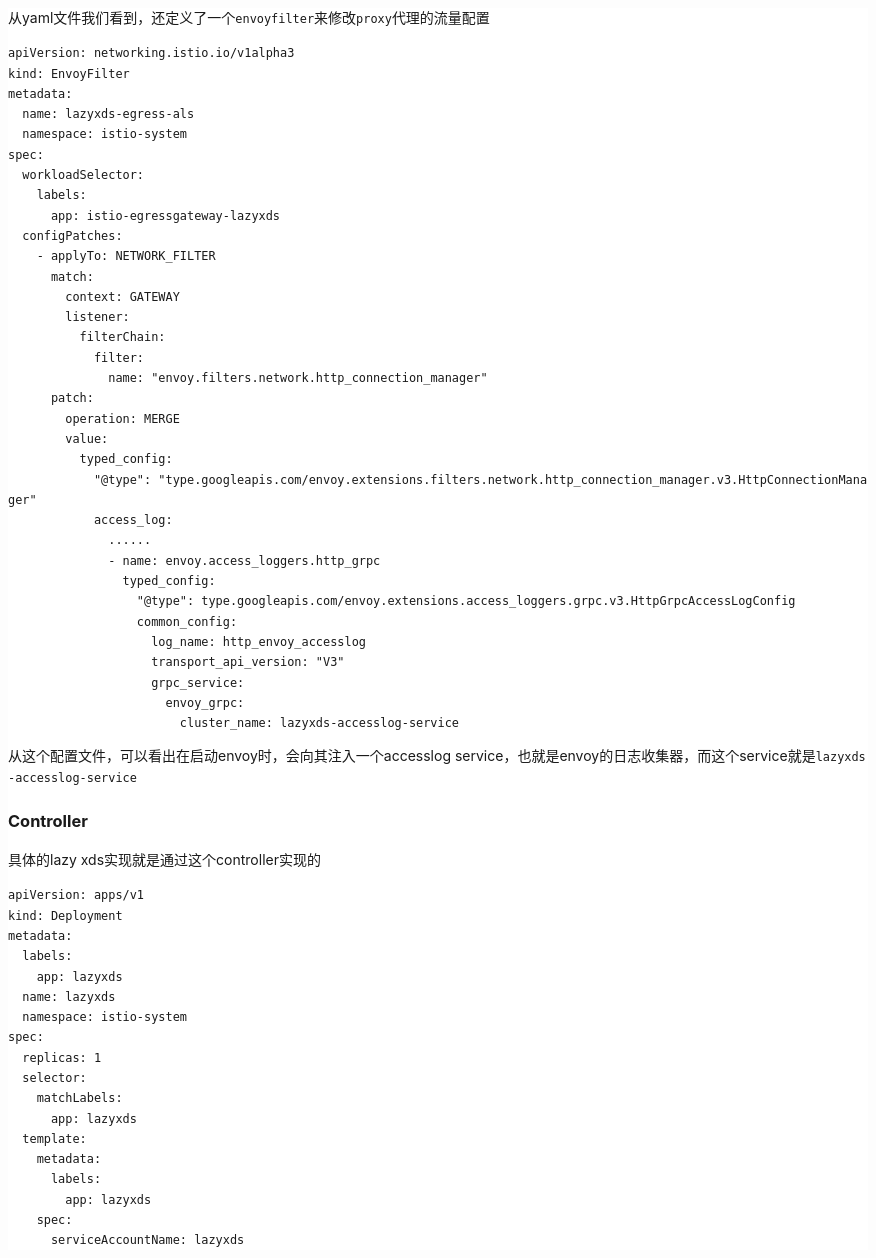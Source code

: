 从yaml文件我们看到，还定义了一个`envoyfilter`来修改`proxy`代理的流量配置

```
apiVersion: networking.istio.io/v1alpha3
kind: EnvoyFilter
metadata:
  name: lazyxds-egress-als
  namespace: istio-system
spec:
  workloadSelector:
    labels:
      app: istio-egressgateway-lazyxds
  configPatches:
    - applyTo: NETWORK_FILTER
      match:
        context: GATEWAY
        listener:
          filterChain:
            filter:
              name: "envoy.filters.network.http_connection_manager"
      patch:
        operation: MERGE
        value:
          typed_config:
            "@type": "type.googleapis.com/envoy.extensions.filters.network.http_connection_manager.v3.HttpConnectionManager"
            access_log:
              ......
              - name: envoy.access_loggers.http_grpc
                typed_config:
                  "@type": type.googleapis.com/envoy.extensions.access_loggers.grpc.v3.HttpGrpcAccessLogConfig
                  common_config:
                    log_name: http_envoy_accesslog
                    transport_api_version: "V3"
                    grpc_service:
                      envoy_grpc:
                        cluster_name: lazyxds-accesslog-service
```

从这个配置文件，可以看出在启动envoy时，会向其注入一个accesslog service，也就是envoy的日志收集器，而这个service就是`lazyxds-accesslog-service`

### Controller

具体的lazy xds实现就是通过这个controller实现的

```
apiVersion: apps/v1
kind: Deployment
metadata:
  labels:
    app: lazyxds
  name: lazyxds
  namespace: istio-system
spec:
  replicas: 1
  selector:
    matchLabels:
      app: lazyxds
  template:
    metadata:
      labels:
        app: lazyxds
    spec:
      serviceAccountName: lazyxds
```